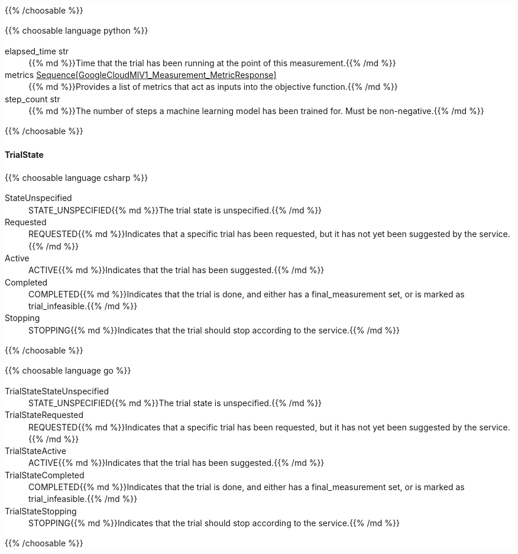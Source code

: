 {{% /choosable %}}

{{% choosable language python %}}
<dl class="resources-properties"><dt class="property-required"
            title="Required">
        <span id="elapsed_time_python">
<a href="#elapsed_time_python" style="color: inherit; text-decoration: inherit;">elapsed_<wbr>time</a>
</span>
        <span class="property-indicator"></span>
        <span class="property-type">str</span>
    </dt>
    <dd>{{% md %}}Time that the trial has been running at the point of this measurement.{{% /md %}}</dd><dt class="property-required"
            title="Required">
        <span id="metrics_python">
<a href="#metrics_python" style="color: inherit; text-decoration: inherit;">metrics</a>
</span>
        <span class="property-indicator"></span>
        <span class="property-type"><a href="#googlecloudmlv1_measurement_metricresponse">Sequence[Google<wbr>Cloud<wbr>Ml<wbr>V1_Measurement_Metric<wbr>Response]</a></span>
    </dt>
    <dd>{{% md %}}Provides a list of metrics that act as inputs into the objective function.{{% /md %}}</dd><dt class="property-required"
            title="Required">
        <span id="step_count_python">
<a href="#step_count_python" style="color: inherit; text-decoration: inherit;">step_<wbr>count</a>
</span>
        <span class="property-indicator"></span>
        <span class="property-type">str</span>
    </dt>
    <dd>{{% md %}}The number of steps a machine learning model has been trained for. Must be non-negative.{{% /md %}}</dd></dl>
{{% /choosable %}}

<h4 id="trialstate">Trial<wbr>State</h4>

{{% choosable language csharp %}}
<dl class="tabular"><dt>State<wbr>Unspecified</dt>
    <dd>STATE_UNSPECIFIED{{% md %}}The trial state is unspecified.{{% /md %}}</dd><dt>Requested</dt>
    <dd>REQUESTED{{% md %}}Indicates that a specific trial has been requested, but it has not yet been suggested by the service.{{% /md %}}</dd><dt>Active</dt>
    <dd>ACTIVE{{% md %}}Indicates that the trial has been suggested.{{% /md %}}</dd><dt>Completed</dt>
    <dd>COMPLETED{{% md %}}Indicates that the trial is done, and either has a final_measurement set, or is marked as trial_infeasible.{{% /md %}}</dd><dt>Stopping</dt>
    <dd>STOPPING{{% md %}}Indicates that the trial should stop according to the service.{{% /md %}}</dd></dl>
{{% /choosable %}}

{{% choosable language go %}}
<dl class="tabular"><dt>Trial<wbr>State<wbr>State<wbr>Unspecified</dt>
    <dd>STATE_UNSPECIFIED{{% md %}}The trial state is unspecified.{{% /md %}}</dd><dt>Trial<wbr>State<wbr>Requested</dt>
    <dd>REQUESTED{{% md %}}Indicates that a specific trial has been requested, but it has not yet been suggested by the service.{{% /md %}}</dd><dt>Trial<wbr>State<wbr>Active</dt>
    <dd>ACTIVE{{% md %}}Indicates that the trial has been suggested.{{% /md %}}</dd><dt>Trial<wbr>State<wbr>Completed</dt>
    <dd>COMPLETED{{% md %}}Indicates that the trial is done, and either has a final_measurement set, or is marked as trial_infeasible.{{% /md %}}</dd><dt>Trial<wbr>State<wbr>Stopping</dt>
    <dd>STOPPING{{% md %}}Indicates that the trial should stop according to the service.{{% /md %}}</dd></dl>
{{% /choosable %}}
